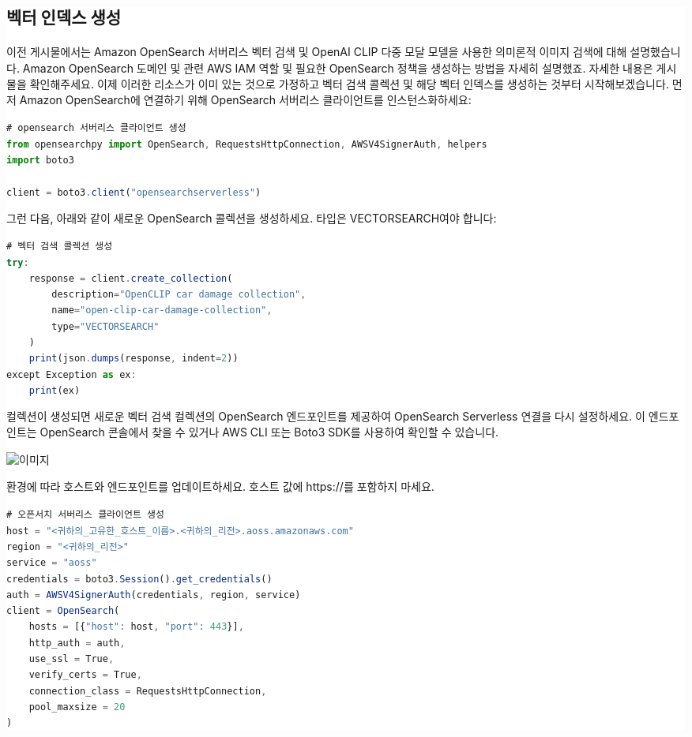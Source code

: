 ## 벡터 인덱스 생성

<div class="content-ad"></div>

이전 게시물에서는 Amazon OpenSearch 서버리스 벡터 검색 및 OpenAI CLIP 다중 모달 모델을 사용한 의미론적 이미지 검색에 대해 설명했습니다. Amazon OpenSearch 도메인 및 관련 AWS IAM 역할 및 필요한 OpenSearch 정책을 생성하는 방법을 자세히 설명했죠. 자세한 내용은 게시물을 확인해주세요. 이제 이러한 리소스가 이미 있는 것으로 가정하고 벡터 검색 콜렉션 및 해당 벡터 인덱스를 생성하는 것부터 시작해보겠습니다. 먼저 Amazon OpenSearch에 연결하기 위해 OpenSearch 서버리스 클라이언트를 인스턴스화하세요:

```js
# opensearch 서버리스 클라이언트 생성
from opensearchpy import OpenSearch, RequestsHttpConnection, AWSV4SignerAuth, helpers
import boto3

client = boto3.client("opensearchserverless")
```

그런 다음, 아래와 같이 새로운 OpenSearch 콜렉션을 생성하세요. 타입은 VECTORSEARCH여야 합니다:

```js
# 벡터 검색 콜렉션 생성
try:
    response = client.create_collection(
        description="OpenCLIP car damage collection",
        name="open-clip-car-damage-collection",
        type="VECTORSEARCH"
    )
    print(json.dumps(response, indent=2))
except Exception as ex:
    print(ex)
```

<div class="content-ad"></div>

컬렉션이 생성되면 새로운 벡터 검색 컬렉션의 OpenSearch 엔드포인트를 제공하여 OpenSearch Serverless 연결을 다시 설정하세요. 이 엔드포인트는 OpenSearch 콘솔에서 찾을 수 있거나 AWS CLI 또는 Boto3 SDK를 사용하여 확인할 수 있습니다.

![이미지](/assets/img/2024-09-10-ImageIdentificationandClassificationwithAmazonBedrockOpenSearchandOpenCLIP_9.png)

환경에 따라 호스트와 엔드포인트를 업데이트하세요. 호스트 값에 https://를 포함하지 마세요.

```js
# 오픈서치 서버리스 클라이언트 생성
host = "<귀하의_고유한_호스트_이름>.<귀하의_리전>.aoss.amazonaws.com"
region = "<귀하의_리전>"
service = "aoss"
credentials = boto3.Session().get_credentials()
auth = AWSV4SignerAuth(credentials, region, service)
client = OpenSearch(
    hosts = [{"host": host, "port": 443}],
    http_auth = auth,
    use_ssl = True,
    verify_certs = True,
    connection_class = RequestsHttpConnection,
    pool_maxsize = 20
)
```
